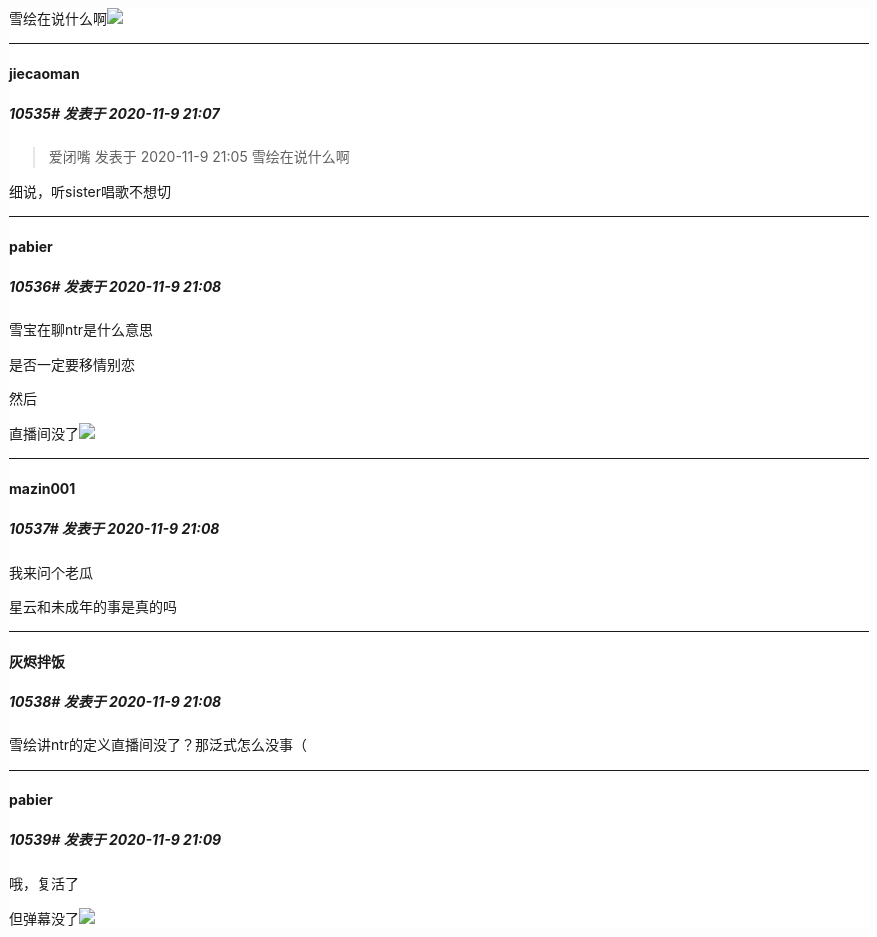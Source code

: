 
雪绘在说什么啊<img src="https://static.saraba1st.com/image/smiley/face2017/001.png" referrerpolicy="no-referrer">


*****

####  jiecaoman  
##### 10535#       发表于 2020-11-9 21:07


<blockquote>爱闭嘴 发表于 2020-11-9 21:05
雪绘在说什么啊</blockquote>
细说，听sister唱歌不想切


*****

####  pabier  
##### 10536#       发表于 2020-11-9 21:08


雪宝在聊ntr是什么意思

是否一定要移情别恋

然后

直播间没了<img src="https://static.saraba1st.com/image/smiley/face2017/067.png" referrerpolicy="no-referrer">


*****

####  mazin001  
##### 10537#       发表于 2020-11-9 21:08


我来问个老瓜

星云和未成年的事是真的吗


*****

####  灰烬拌饭  
##### 10538#       发表于 2020-11-9 21:08


雪绘讲ntr的定义直播间没了？那泛式怎么没事（


*****

####  pabier  
##### 10539#       发表于 2020-11-9 21:09


哦，复活了

但弹幕没了<img src="https://static.saraba1st.com/image/smiley/face2017/066.png" referrerpolicy="no-referrer">
